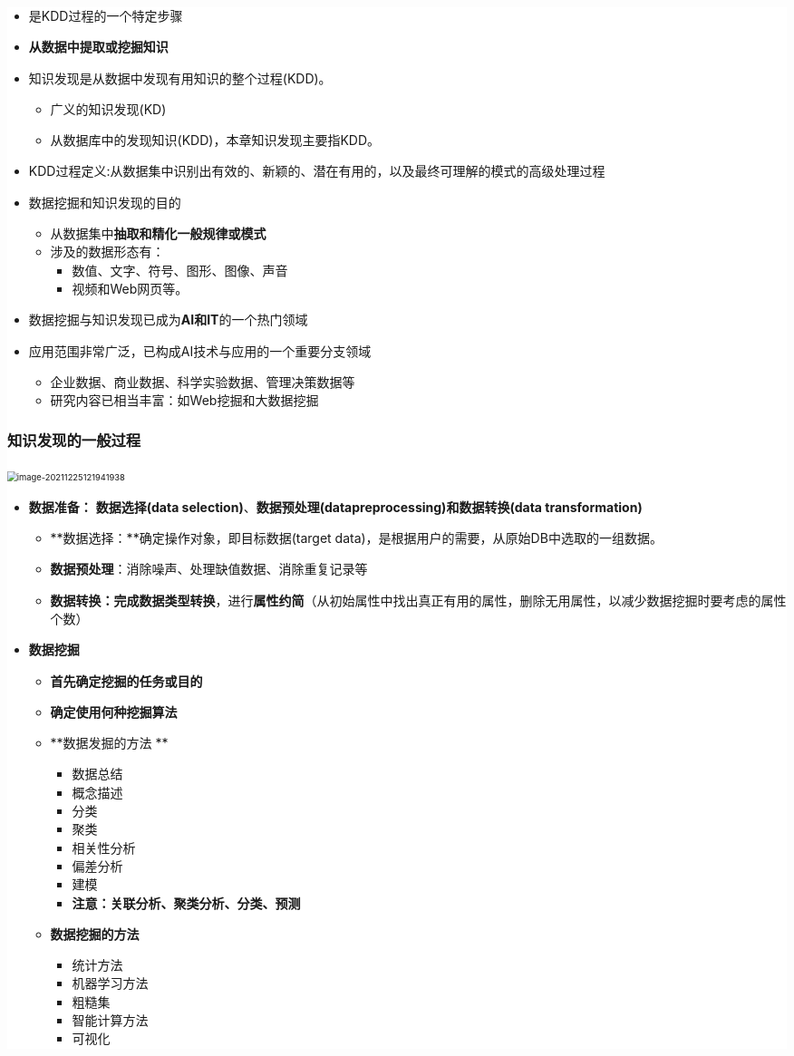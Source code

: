   - 是KDD过程的一个特定步骤 

  - **从数据中提取或挖掘知识**

- 知识发现是从数据中发现有用知识的整个过程(KDD)。

  - 广义的知识发现(KD) 

  - 从数据库中的发现知识(KDD)，本章知识发现主要指KDD。

- KDD过程定义:从数据集中识别出有效的、新颖的、潜在有用的，以及最终可理解的模式的高级处理过程

- 数据挖掘和知识发现的目的 
  - 从数据集中**抽取和精化一般规律或模式**
  - 涉及的数据形态有： 
    - 数值、文字、符号、图形、图像、声音 
    - 视频和Web网页等。 

- 数据挖掘与知识发现已成为**AI和IT**的一个热门领域 

- 应用范围非常广泛，已构成AI技术与应用的一个重要分支领域
  - 企业数据、商业数据、科学实验数据、管理决策数据等 
  - 研究内容已相当丰富：如Web挖掘和大数据挖掘



### **知识发现的一般过程**

<img src="https://i0.hdslb.com/bfs/album/99a51943d236b92232a34afd640e0bf8a41fbf28.png" alt="image-20211225121941938" style="zoom:67%;" />

- **数据准备：**  **数据选择(data selection)**、**数据预处理(datapreprocessing)**和**数据转换(data transformation)**

  - **数据选择：**确定操作对象，即目标数据(target data)，是根据用户的需要，从原始DB中选取的一组数据。

  - **数据预处理**：消除噪声、处理缺值数据、消除重复记录等

  - **数据转换：**完成数据**类型转换**，进行**属性约简**（从初始属性中找出真正有用的属性，删除无用属性，以减少数据挖掘时要考虑的属性个数）

- **数据挖掘**

  - **首先确定挖掘的任务或目的**

  - **确定使用何种挖掘算法**
  - **数据发掘的方法 **
    - 数据总结
    - 概念描述
    - 分类
    - 聚类
    - 相关性分析
    - 偏差分析
    - 建模
    - **注意：关联分析、聚类分析、分类、预测**
  - **数据挖掘的方法**
    - 统计方法 
    - 机器学习方法 
    - 粗糙集 
    - 智能计算方法 
    - 可视化

